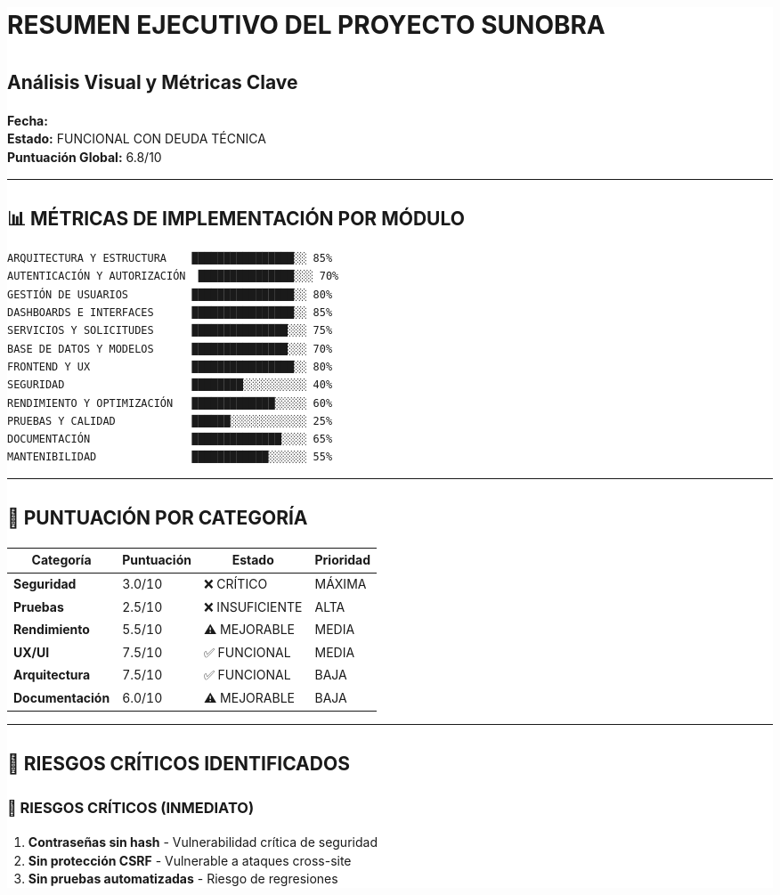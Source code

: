 # RESUMEN EJECUTIVO DEL PROYECTO SUNOBRA
## Análisis Visual y Métricas Clave

**Fecha:** <?= date('Y-m-d H:i:s') ?>  
**Estado:** FUNCIONAL CON DEUDA TÉCNICA  
**Puntuación Global:** 6.8/10

---

## 📊 MÉTRICAS DE IMPLEMENTACIÓN POR MÓDULO

```
ARQUITECTURA Y ESTRUCTURA    ████████████████░░ 85%
AUTENTICACIÓN Y AUTORIZACIÓN  ███████████████░░░ 70%
GESTIÓN DE USUARIOS          ████████████████░░ 80%
DASHBOARDS E INTERFACES      ████████████████░░ 85%
SERVICIOS Y SOLICITUDES      ███████████████░░░ 75%
BASE DE DATOS Y MODELOS      ███████████████░░░ 70%
FRONTEND Y UX                ████████████████░░ 80%
SEGURIDAD                    ████████░░░░░░░░░░ 40%
RENDIMIENTO Y OPTIMIZACIÓN   █████████████░░░░░ 60%
PRUEBAS Y CALIDAD            ██████░░░░░░░░░░░░ 25%
DOCUMENTACIÓN                ██████████████░░░░ 65%
MANTENIBILIDAD               ████████████░░░░░░ 55%
```

---

## 🎯 PUNTUACIÓN POR CATEGORÍA

| Categoría | Puntuación | Estado | Prioridad |
|-----------|------------|--------|-----------|
| **Seguridad** | 3.0/10 | ❌ CRÍTICO | MÁXIMA |
| **Pruebas** | 2.5/10 | ❌ INSUFICIENTE | ALTA |
| **Rendimiento** | 5.5/10 | ⚠️ MEJORABLE | MEDIA |
| **UX/UI** | 7.5/10 | ✅ FUNCIONAL | MEDIA |
| **Arquitectura** | 7.5/10 | ✅ FUNCIONAL | BAJA |
| **Documentación** | 6.0/10 | ⚠️ MEJORABLE | BAJA |

---

## 🚨 RIESGOS CRÍTICOS IDENTIFICADOS

### 🔴 RIESGOS CRÍTICOS (INMEDIATO)
1. **Contraseñas sin hash** - Vulnerabilidad crítica de seguridad
2. **Sin protección CSRF** - Vulnerable a ataques cross-site
3. **Sin pruebas automatizadas** - Riesgo de regresiones
